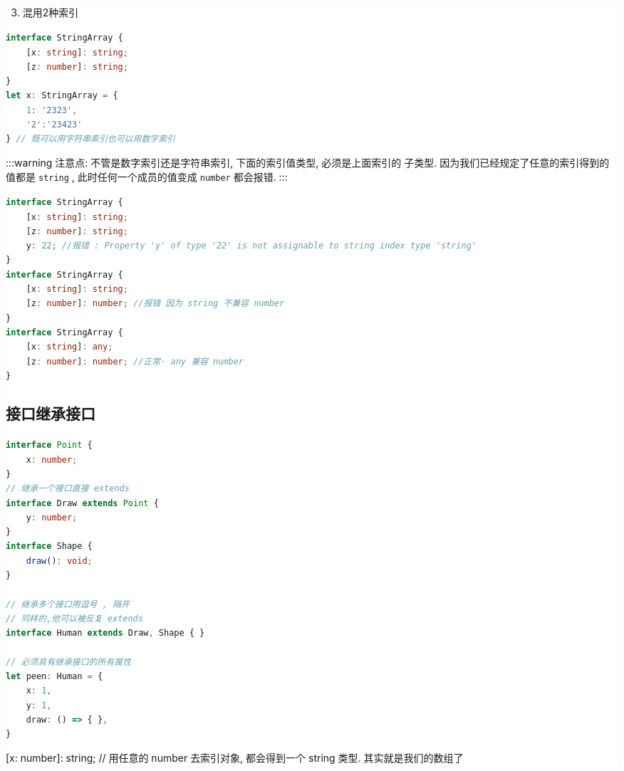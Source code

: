 3. 混用2种索引

```ts
interface StringArray {
    [x: string]: string;
    [z: number]: string;
}
let x: StringArray = {
    1: '2323',
    '2':'23423'
} // 既可以用字符串索引也可以用数字索引
```

:::warning
注意点: 不管是数字索引还是字符串索引, 下面的索引值类型, 必须是上面索引的 子类型. 因为我们已经规定了任意的索引得到的值都是 `string` , 此时任何一个成员的值变成 `number` 都会报错.
:::

```ts
interface StringArray {
    [x: string]: string;
    [z: number]: string;
    y: 22; //报错 : Property 'y' of type '22' is not assignable to string index type 'string'
}
interface StringArray {
    [x: string]: string;
    [z: number]: number; //报错 因为 string 不兼容 number
}
interface StringArray {
    [x: string]: any;
    [z: number]: number; //正常· any 兼容 number
}
```

## 接口继承接口

```ts
interface Point {
    x: number;
}
// 继承一个接口直接 extends
interface Draw extends Point {  
    y: number;
}
interface Shape {
    draw(): void;
}

// 继承多个接口用逗号 , 隔开
// 同样的,他可以被反复 extends
interface Human extends Draw, Shape { }

// 必须具有继承接口的所有属性
let peen: Human = {
    x: 1,
    y: 1,
    draw: () => { },
}
```


 [x: number]: string; // 用任意的 number 去索引对象, 都会得到一个 string 类型. 其实就是我们的数组了